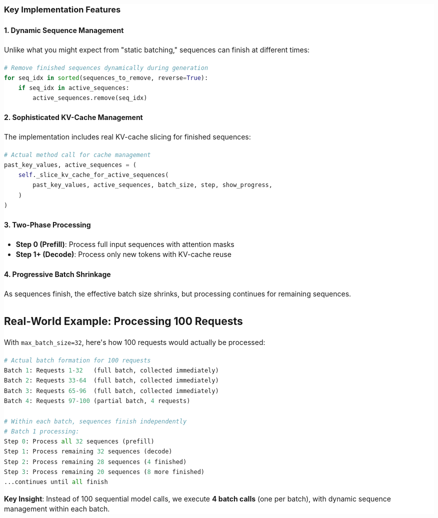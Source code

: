 ### Key Implementation Features

#### 1. **Dynamic Sequence Management**
Unlike what you might expect from "static batching," sequences can finish at different times:
```python
# Remove finished sequences dynamically during generation
for seq_idx in sorted(sequences_to_remove, reverse=True):
    if seq_idx in active_sequences:
        active_sequences.remove(seq_idx)
```

#### 2. **Sophisticated KV-Cache Management**
The implementation includes real KV-cache slicing for finished sequences:
```python
# Actual method call for cache management
past_key_values, active_sequences = (
    self._slice_kv_cache_for_active_sequences(
        past_key_values, active_sequences, batch_size, step, show_progress,
    )
)
```

#### 3. **Two-Phase Processing**
- **Step 0 (Prefill)**: Process full input sequences with attention masks
- **Step 1+ (Decode)**: Process only new tokens with KV-cache reuse

#### 4. **Progressive Batch Shrinkage**
As sequences finish, the effective batch size shrinks, but processing continues for remaining sequences.

## Real-World Example: Processing 100 Requests

With `max_batch_size=32`, here's how 100 requests would actually be processed:

```python
# Actual batch formation for 100 requests
Batch 1: Requests 1-32   (full batch, collected immediately)
Batch 2: Requests 33-64  (full batch, collected immediately)
Batch 3: Requests 65-96  (full batch, collected immediately)
Batch 4: Requests 97-100 (partial batch, 4 requests)

# Within each batch, sequences finish independently
# Batch 1 processing:
Step 0: Process all 32 sequences (prefill)
Step 1: Process remaining 32 sequences (decode)
Step 2: Process remaining 28 sequences (4 finished)
Step 3: Process remaining 20 sequences (8 more finished)
...continues until all finish
```

**Key Insight**: Instead of 100 sequential model calls, we execute **4 batch calls** (one per batch), with dynamic sequence management within each batch.
